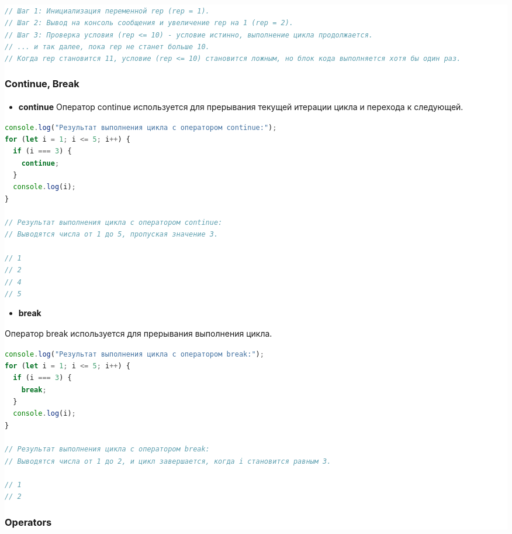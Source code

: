 ```javascript
// Шаг 1: Инициализация переменной rep (rep = 1).
// Шаг 2: Вывод на консоль сообщения и увеличение rep на 1 (rep = 2).
// Шаг 3: Проверка условия (rep <= 10) - условие истинно, выполнение цикла продолжается.
// ... и так далее, пока rep не станет больше 10.
// Когда rep становится 11, условие (rep <= 10) становится ложным, но блок кода выполняется хотя бы один раз.
```

### Continue, Break

- **continue**
  Оператор continue используется для прерывания текущей итерации цикла и перехода к следующей.

```javascript
console.log("Результат выполнения цикла с оператором continue:");
for (let i = 1; i <= 5; i++) {
  if (i === 3) {
    continue;
  }
  console.log(i);
}

// Результат выполнения цикла с оператором continue:
// Выводятся числа от 1 до 5, пропуская значение 3.

// 1
// 2
// 4
// 5
```

- **break**

Оператор break используется для прерывания выполнения цикла.

```javascript
console.log("Результат выполнения цикла с оператором break:");
for (let i = 1; i <= 5; i++) {
  if (i === 3) {
    break;
  }
  console.log(i);
}

// Результат выполнения цикла с оператором break:
// Выводятся числа от 1 до 2, и цикл завершается, когда i становится равным 3.

// 1
// 2
```

### Operators
